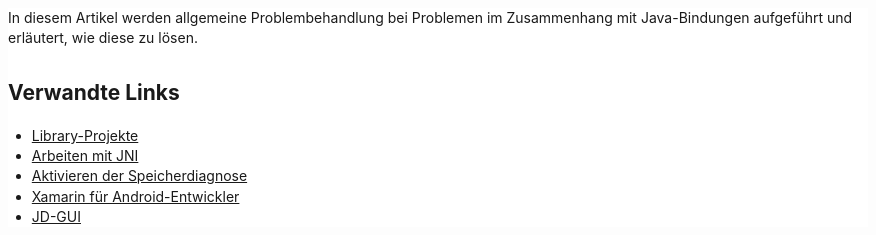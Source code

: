 In diesem Artikel werden allgemeine Problembehandlung bei Problemen im Zusammenhang mit Java-Bindungen aufgeführt und erläutert, wie diese zu lösen.


## <a name="related-links"></a>Verwandte Links

- [Library-Projekte](http://developer.android.com/tools/projects/index.html#LibraryProjects)
- [Arbeiten mit JNI](~/android/platform/java-integration/working-with-jni.md)
- [Aktivieren der Speicherdiagnose](~/android/troubleshooting/troubleshooting.md#Diagnostic_MSBuild_Output)
- [Xamarin für Android-Entwickler](~/android/get-started/java-developers.md)
- [JD-GUI](http://jd.benow.ca/)

